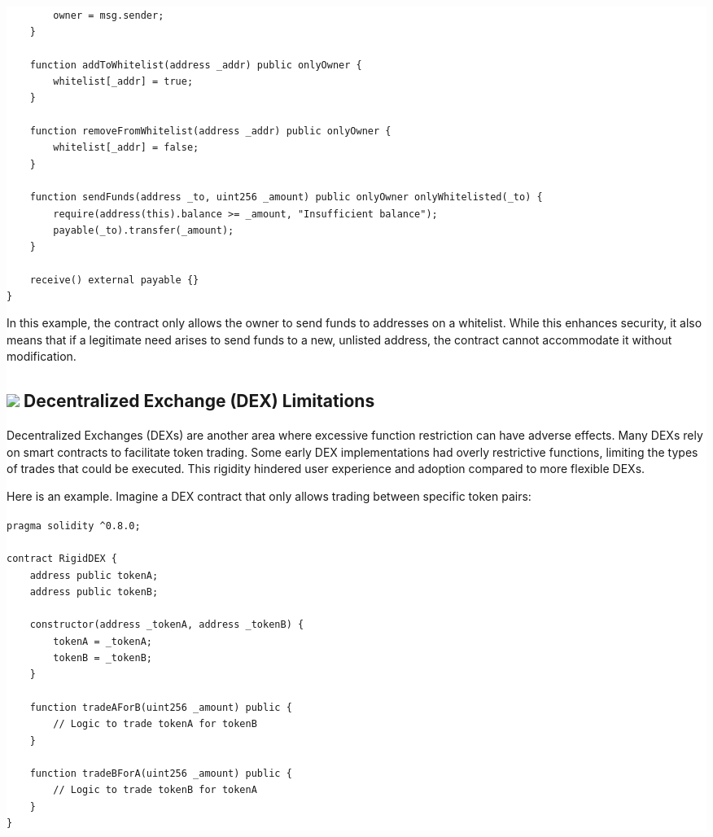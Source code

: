 ```
        owner = msg.sender;
    }

    function addToWhitelist(address _addr) public onlyOwner {
        whitelist[_addr] = true;
    }

    function removeFromWhitelist(address _addr) public onlyOwner {
        whitelist[_addr] = false;
    }

    function sendFunds(address _to, uint256 _amount) public onlyOwner onlyWhitelisted(_to) {
        require(address(this).balance >= _amount, "Insufficient balance");
        payable(_to).transfer(_amount);
    }

    receive() external payable {}
}

```

In this example, the contract only allows the owner to send funds to addresses on a whitelist. While this enhances security, it also means that if a legitimate need arises to send funds to a new, unlisted address, the contract cannot accommodate it without modification.



![](https://metana.io/wp-content/uploads/2024/06/luca-bravo-XJXWbfSo2f0-unsplash-1-1-1024x683.jpg)
Decentralized Exchange (DEX) Limitations
----------------------------------------


Decentralized Exchanges (DEXs) are another area where excessive function restriction can have adverse effects. Many DEXs rely on smart contracts to facilitate token trading. Some early DEX implementations had overly restrictive functions, limiting the types of trades that could be executed. This rigidity hindered user experience and adoption compared to more flexible DEXs.


Here is an example. Imagine a DEX contract that only allows trading between specific token pairs:



```
pragma solidity ^0.8.0;

contract RigidDEX {
    address public tokenA;
    address public tokenB;

    constructor(address _tokenA, address _tokenB) {
        tokenA = _tokenA;
        tokenB = _tokenB;
    }

    function tradeAForB(uint256 _amount) public {
        // Logic to trade tokenA for tokenB
    }

    function tradeBForA(uint256 _amount) public {
        // Logic to trade tokenB for tokenA
    }
}

```
